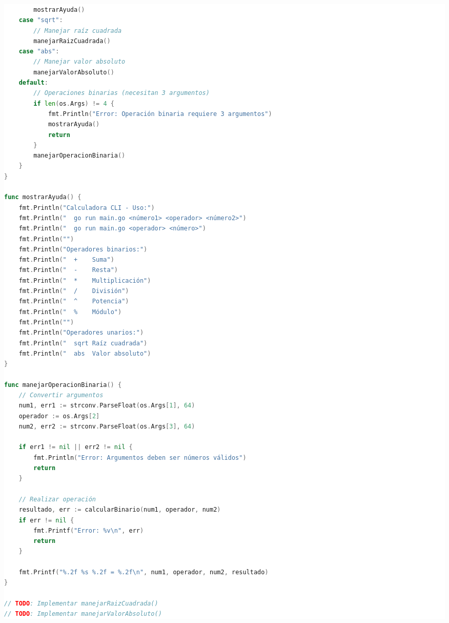 ```go
        mostrarAyuda()
    case "sqrt":
        // Manejar raíz cuadrada
        manejarRaizCuadrada()
    case "abs":
        // Manejar valor absoluto
        manejarValorAbsoluto()
    default:
        // Operaciones binarias (necesitan 3 argumentos)
        if len(os.Args) != 4 {
            fmt.Println("Error: Operación binaria requiere 3 argumentos")
            mostrarAyuda()
            return
        }
        manejarOperacionBinaria()
    }
}

func mostrarAyuda() {
    fmt.Println("Calculadora CLI - Uso:")
    fmt.Println("  go run main.go <número1> <operador> <número2>")
    fmt.Println("  go run main.go <operador> <número>")
    fmt.Println("")
    fmt.Println("Operadores binarios:")
    fmt.Println("  +    Suma")
    fmt.Println("  -    Resta")
    fmt.Println("  *    Multiplicación")
    fmt.Println("  /    División")
    fmt.Println("  ^    Potencia")
    fmt.Println("  %    Módulo")
    fmt.Println("")
    fmt.Println("Operadores unarios:")
    fmt.Println("  sqrt Raíz cuadrada")
    fmt.Println("  abs  Valor absoluto")
}

func manejarOperacionBinaria() {
    // Convertir argumentos
    num1, err1 := strconv.ParseFloat(os.Args[1], 64)
    operador := os.Args[2]
    num2, err2 := strconv.ParseFloat(os.Args[3], 64)
    
    if err1 != nil || err2 != nil {
        fmt.Println("Error: Argumentos deben ser números válidos")
        return
    }
    
    // Realizar operación
    resultado, err := calcularBinario(num1, operador, num2)
    if err != nil {
        fmt.Printf("Error: %v\n", err)
        return
    }
    
    fmt.Printf("%.2f %s %.2f = %.2f\n", num1, operador, num2, resultado)
}

// TODO: Implementar manejarRaizCuadrada()
// TODO: Implementar manejarValorAbsoluto()
```
